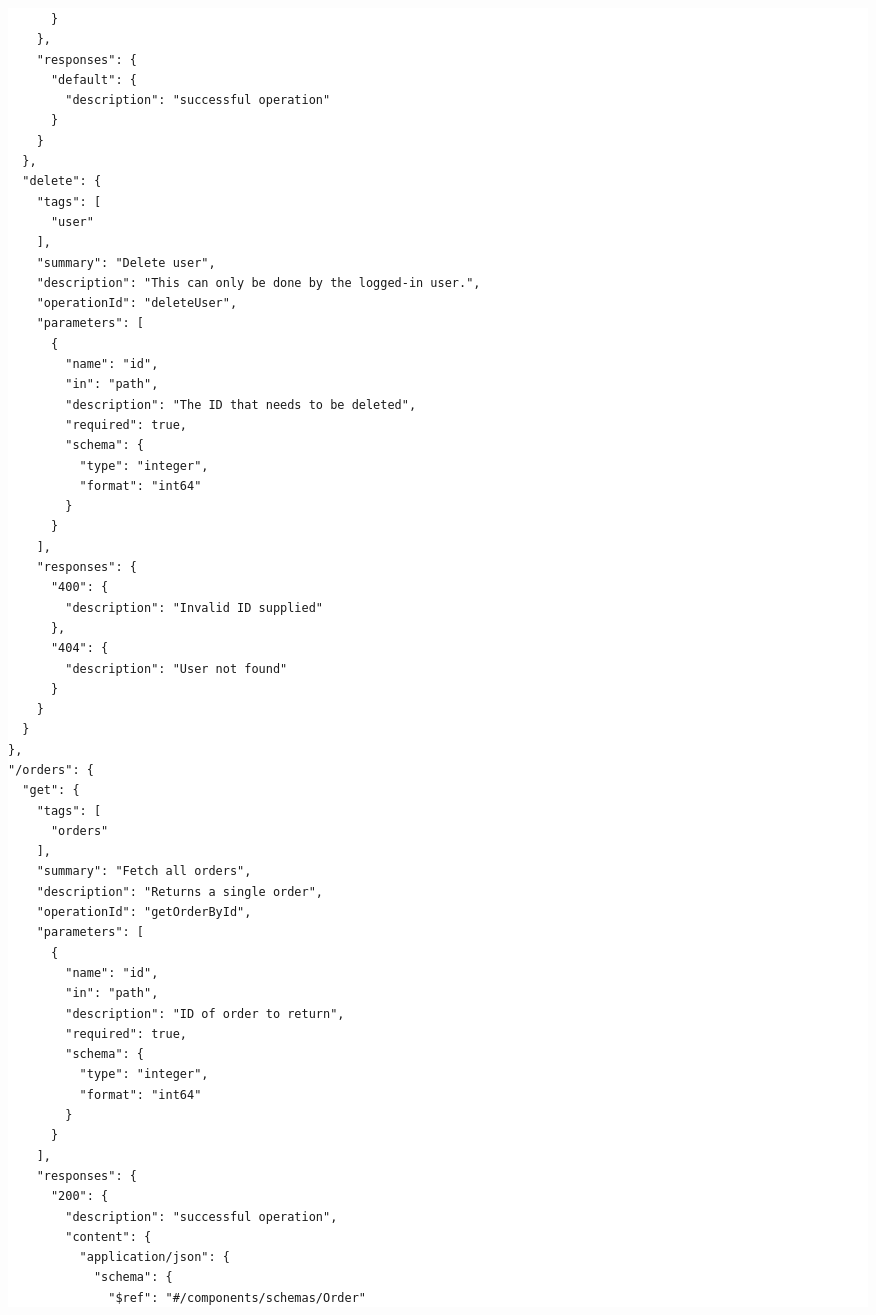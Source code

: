           }
        },
        "responses": {
          "default": {
            "description": "successful operation"
          }
        }
      },
      "delete": {
        "tags": [
          "user"
        ],
        "summary": "Delete user",
        "description": "This can only be done by the logged-in user.",
        "operationId": "deleteUser",
        "parameters": [
          {
            "name": "id",
            "in": "path",
            "description": "The ID that needs to be deleted",
            "required": true,
            "schema": {
              "type": "integer",
              "format": "int64"
            }
          }
        ],
        "responses": {
          "400": {
            "description": "Invalid ID supplied"
          },
          "404": {
            "description": "User not found"
          }
        }
      }
    },
    "/orders": {
      "get": {
        "tags": [
          "orders"
        ],
        "summary": "Fetch all orders",
        "description": "Returns a single order",
        "operationId": "getOrderById",
        "parameters": [
          {
            "name": "id",
            "in": "path",
            "description": "ID of order to return",
            "required": true,
            "schema": {
              "type": "integer",
              "format": "int64"
            }
          }
        ],
        "responses": {
          "200": {
            "description": "successful operation",
            "content": {
              "application/json": {
                "schema": {
                  "$ref": "#/components/schemas/Order"